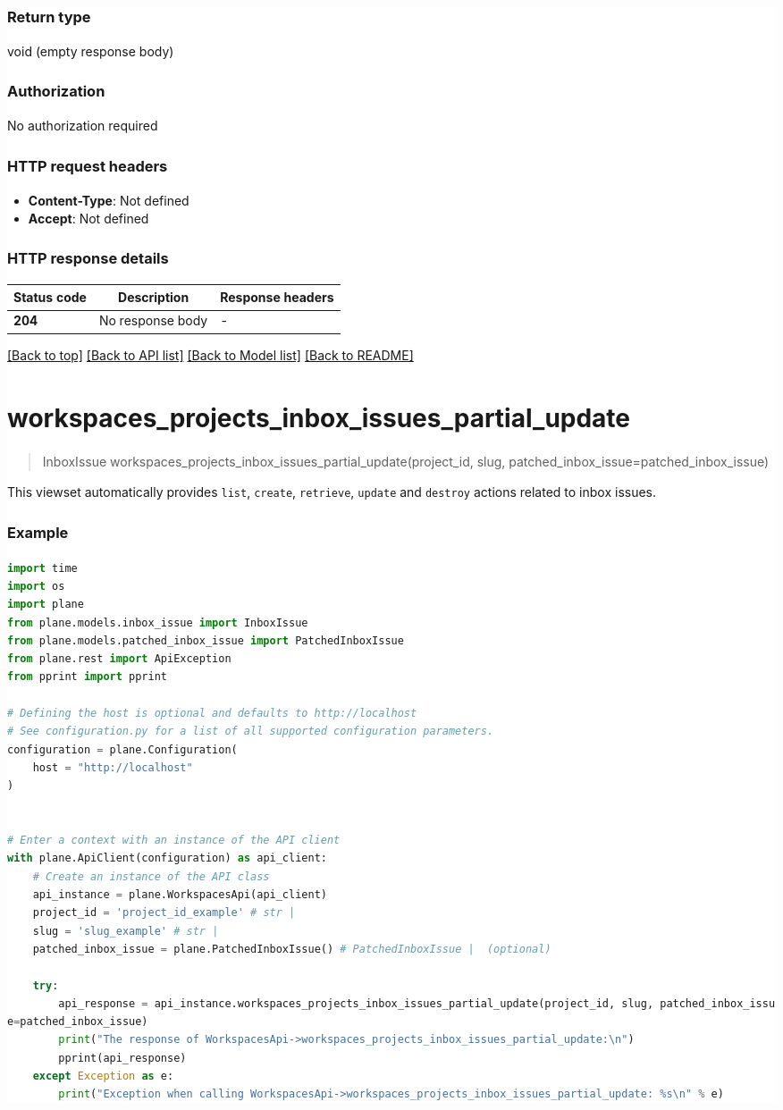 ### Return type

void (empty response body)

### Authorization

No authorization required

### HTTP request headers

 - **Content-Type**: Not defined
 - **Accept**: Not defined

### HTTP response details
| Status code | Description | Response headers |
|-------------|-------------|------------------|
**204** | No response body |  -  |

[[Back to top]](#) [[Back to API list]](../README.md#documentation-for-api-endpoints) [[Back to Model list]](../README.md#documentation-for-models) [[Back to README]](../README.md)

# **workspaces_projects_inbox_issues_partial_update**
> InboxIssue workspaces_projects_inbox_issues_partial_update(project_id, slug, patched_inbox_issue=patched_inbox_issue)



This viewset automatically provides `list`, `create`, `retrieve`,
`update` and `destroy` actions related to inbox issues.

### Example

```python
import time
import os
import plane
from plane.models.inbox_issue import InboxIssue
from plane.models.patched_inbox_issue import PatchedInboxIssue
from plane.rest import ApiException
from pprint import pprint

# Defining the host is optional and defaults to http://localhost
# See configuration.py for a list of all supported configuration parameters.
configuration = plane.Configuration(
    host = "http://localhost"
)


# Enter a context with an instance of the API client
with plane.ApiClient(configuration) as api_client:
    # Create an instance of the API class
    api_instance = plane.WorkspacesApi(api_client)
    project_id = 'project_id_example' # str | 
    slug = 'slug_example' # str | 
    patched_inbox_issue = plane.PatchedInboxIssue() # PatchedInboxIssue |  (optional)

    try:
        api_response = api_instance.workspaces_projects_inbox_issues_partial_update(project_id, slug, patched_inbox_issue=patched_inbox_issue)
        print("The response of WorkspacesApi->workspaces_projects_inbox_issues_partial_update:\n")
        pprint(api_response)
    except Exception as e:
        print("Exception when calling WorkspacesApi->workspaces_projects_inbox_issues_partial_update: %s\n" % e)
```